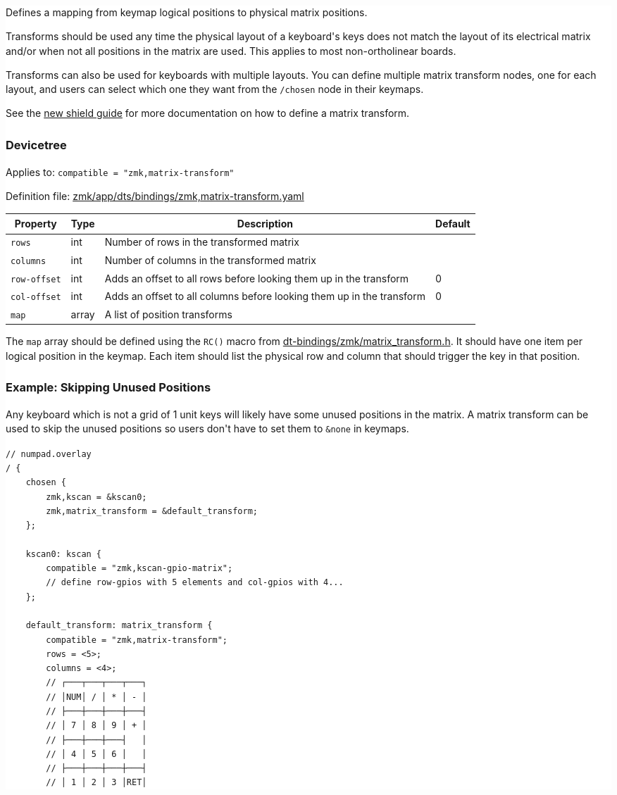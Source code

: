 Defines a mapping from keymap logical positions to physical matrix positions.

Transforms should be used any time the physical layout of a keyboard's keys does not match the layout of its electrical matrix and/or when not all positions in the matrix are used. This applies to most non-ortholinear boards.

Transforms can also be used for keyboards with multiple layouts. You can define multiple matrix transform nodes, one for each layout, and users can select which one they want from the `/chosen` node in their keymaps.

See the [new shield guide](../development/new-shield.md#optional-matrix-transform) for more documentation on how to define a matrix transform.

### Devicetree

Applies to: `compatible = "zmk,matrix-transform"`

Definition file: [zmk/app/dts/bindings/zmk,matrix-transform.yaml](https://github.com/zmkfirmware/zmk/blob/main/app/dts/bindings/zmk%2Cmatrix-transform.yaml)

| Property     | Type  | Description                                                           | Default |
| ------------ | ----- | --------------------------------------------------------------------- | ------- |
| `rows`       | int   | Number of rows in the transformed matrix                              |         |
| `columns`    | int   | Number of columns in the transformed matrix                           |         |
| `row-offset` | int   | Adds an offset to all rows before looking them up in the transform    | 0       |
| `col-offset` | int   | Adds an offset to all columns before looking them up in the transform | 0       |
| `map`        | array | A list of position transforms                                         |         |

The `map` array should be defined using the `RC()` macro from [dt-bindings/zmk/matrix_transform.h](https://github.com/zmkfirmware/zmk/blob/main/app/include/dt-bindings/zmk/matrix_transform.h). It should have one item per logical position in the keymap. Each item should list the physical row and column that should trigger the key in that position.

### Example: Skipping Unused Positions

Any keyboard which is not a grid of 1 unit keys will likely have some unused positions in the matrix. A matrix transform can be used to skip the unused positions so users don't have to set them to `&none` in keymaps.

```dts
// numpad.overlay
/ {
    chosen {
        zmk,kscan = &kscan0;
        zmk,matrix_transform = &default_transform;
    };

    kscan0: kscan {
        compatible = "zmk,kscan-gpio-matrix";
        // define row-gpios with 5 elements and col-gpios with 4...
    };

    default_transform: matrix_transform {
        compatible = "zmk,matrix-transform";
        rows = <5>;
        columns = <4>;
        // ┌───┬───┬───┬───┐
        // │NUM│ / │ * │ - │
        // ├───┼───┼───┼───┤
        // │ 7 │ 8 │ 9 │ + │
        // ├───┼───┼───┤   │
        // │ 4 │ 5 │ 6 │   │
        // ├───┼───┼───┼───┤
        // │ 1 │ 2 │ 3 │RET│
```